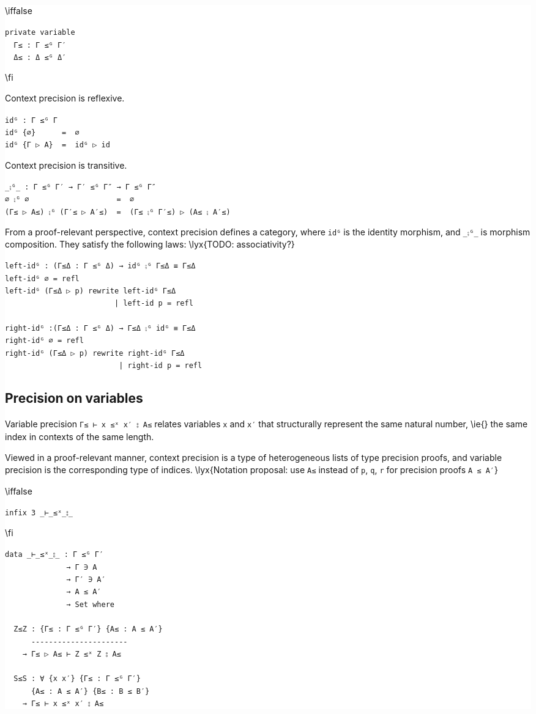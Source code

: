 \iffalse
```
private variable
  Γ≤ : Γ ≤ᴳ Γ′
  Δ≤ : Δ ≤ᴳ Δ′
```
\fi

Context precision is reflexive.
```
idᴳ : Γ ≤ᴳ Γ
idᴳ {∅}      =  ∅
idᴳ {Γ ▷ A}  =  idᴳ ▷ id
```

Context precision is transitive.
```
_⨟ᴳ_ : Γ ≤ᴳ Γ′ → Γ′ ≤ᴳ Γ″ → Γ ≤ᴳ Γ″
∅ ⨟ᴳ ∅                    =  ∅
(Γ≤ ▷ A≤) ⨟ᴳ (Γ′≤ ▷ A′≤)  =  (Γ≤ ⨟ᴳ Γ′≤) ▷ (A≤ ⨟ A′≤)
```

From a proof-relevant perspective, context precision defines a category,
where `idᴳ` is the identity morphism, and `_⨟ᴳ_` is morphism composition.
They satisfy the following laws: \lyx{TODO: associativity?}
```
left-idᴳ : (Γ≤Δ : Γ ≤ᴳ Δ) → idᴳ ⨟ᴳ Γ≤Δ ≡ Γ≤Δ
left-idᴳ ∅ = refl
left-idᴳ (Γ≤Δ ▷ p) rewrite left-idᴳ Γ≤Δ
                         | left-id p = refl

right-idᴳ :(Γ≤Δ : Γ ≤ᴳ Δ) → Γ≤Δ ⨟ᴳ idᴳ ≡ Γ≤Δ
right-idᴳ ∅ = refl
right-idᴳ (Γ≤Δ ▷ p) rewrite right-idᴳ Γ≤Δ
                          | right-id p = refl
```

## Precision on variables

Variable precision `Γ≤ ⊢ x ≤ˣ x′ ⦂ A≤` relates variables `x` and `x′` that
structurally represent the same natural number, \ie{} the same index in
contexts of the same length.

Viewed in a proof-relevant manner, context precision is a type of heterogeneous
lists of type precision proofs, and variable precision is the corresponding type
of indices.
\lyx{Notation proposal: use `A≤` instead of `p`, `q`, `r` for precision proofs `A ≤ A′`}

\iffalse
```
infix 3 _⊢_≤ˣ_⦂_
```
\fi

```
data _⊢_≤ˣ_⦂_ : Γ ≤ᴳ Γ′
              → Γ ∋ A
              → Γ′ ∋ A′
              → A ≤ A′
              → Set where

  Z≤Z : {Γ≤ : Γ ≤ᴳ Γ′} {A≤ : A ≤ A′}
      ----------------------
    → Γ≤ ▷ A≤ ⊢ Z ≤ˣ Z ⦂ A≤

  S≤S : ∀ {x x′} {Γ≤ : Γ ≤ᴳ Γ′}
      {A≤ : A ≤ A′} {B≤ : B ≤ B′}
    → Γ≤ ⊢ x ≤ˣ x′ ⦂ A≤ 
```